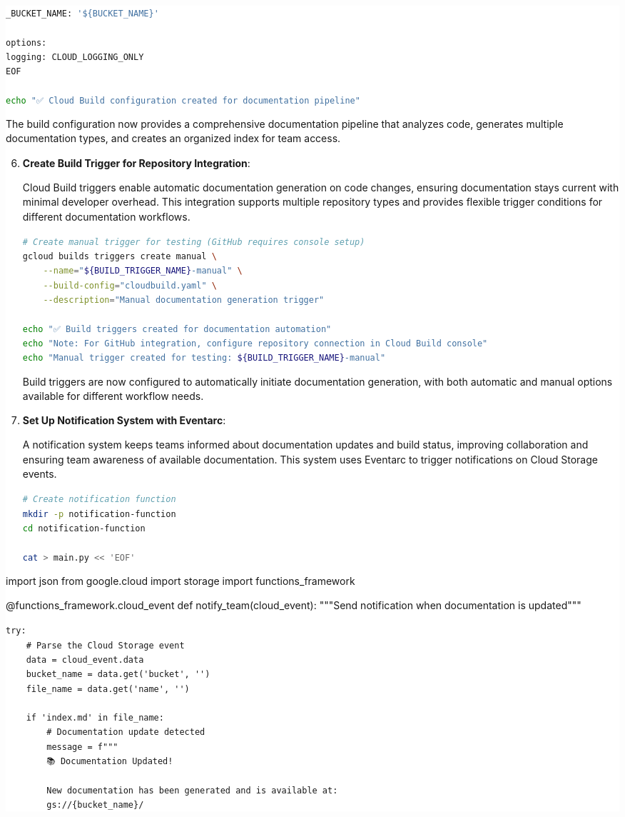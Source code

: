    ```bash
  _BUCKET_NAME: '${BUCKET_NAME}'

options:
  logging: CLOUD_LOGGING_ONLY
EOF
   
   echo "✅ Cloud Build configuration created for documentation pipeline"
   ```

   The build configuration now provides a comprehensive documentation pipeline that analyzes code, generates multiple documentation types, and creates an organized index for team access.

6. **Create Build Trigger for Repository Integration**:

   Cloud Build triggers enable automatic documentation generation on code changes, ensuring documentation stays current with minimal developer overhead. This integration supports multiple repository types and provides flexible trigger conditions for different documentation workflows.

   ```bash
   # Create manual trigger for testing (GitHub requires console setup)
   gcloud builds triggers create manual \
       --name="${BUILD_TRIGGER_NAME}-manual" \
       --build-config="cloudbuild.yaml" \
       --description="Manual documentation generation trigger"
   
   echo "✅ Build triggers created for documentation automation"
   echo "Note: For GitHub integration, configure repository connection in Cloud Build console"
   echo "Manual trigger created for testing: ${BUILD_TRIGGER_NAME}-manual"
   ```

   Build triggers are now configured to automatically initiate documentation generation, with both automatic and manual options available for different workflow needs.

7. **Set Up Notification System with Eventarc**:

   A notification system keeps teams informed about documentation updates and build status, improving collaboration and ensuring team awareness of available documentation. This system uses Eventarc to trigger notifications on Cloud Storage events.

   ```bash
   # Create notification function
   mkdir -p notification-function
   cd notification-function
   
   cat > main.py << 'EOF'
import json
from google.cloud import storage
import functions_framework

@functions_framework.cloud_event
def notify_team(cloud_event):
    """Send notification when documentation is updated"""
    
    try:
        # Parse the Cloud Storage event
        data = cloud_event.data
        bucket_name = data.get('bucket', '')
        file_name = data.get('name', '')
        
        if 'index.md' in file_name:
            # Documentation update detected
            message = f"""
            📚 Documentation Updated!
            
            New documentation has been generated and is available at:
            gs://{bucket_name}/
            
   ```
